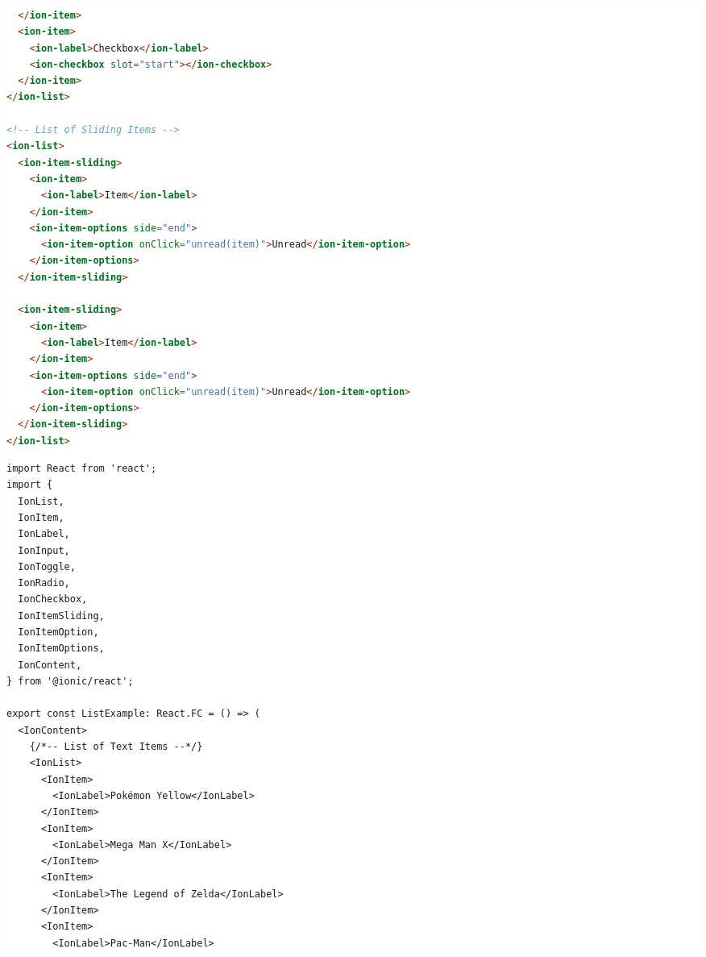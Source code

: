 ```html
  </ion-item>
  <ion-item>
    <ion-label>Checkbox</ion-label>
    <ion-checkbox slot="start"></ion-checkbox>
  </ion-item>
</ion-list>

<!-- List of Sliding Items -->
<ion-list>
  <ion-item-sliding>
    <ion-item>
      <ion-label>Item</ion-label>
    </ion-item>
    <ion-item-options side="end">
      <ion-item-option onClick="unread(item)">Unread</ion-item-option>
    </ion-item-options>
  </ion-item-sliding>

  <ion-item-sliding>
    <ion-item>
      <ion-label>Item</ion-label>
    </ion-item>
    <ion-item-options side="end">
      <ion-item-option onClick="unread(item)">Unread</ion-item-option>
    </ion-item-options>
  </ion-item-sliding>
</ion-list>
```

</TabItem>

<TabItem value="react">

```tsx
import React from 'react';
import {
  IonList,
  IonItem,
  IonLabel,
  IonInput,
  IonToggle,
  IonRadio,
  IonCheckbox,
  IonItemSliding,
  IonItemOption,
  IonItemOptions,
  IonContent,
} from '@ionic/react';

export const ListExample: React.FC = () => (
  <IonContent>
    {/*-- List of Text Items --*/}
    <IonList>
      <IonItem>
        <IonLabel>Pokémon Yellow</IonLabel>
      </IonItem>
      <IonItem>
        <IonLabel>Mega Man X</IonLabel>
      </IonItem>
      <IonItem>
        <IonLabel>The Legend of Zelda</IonLabel>
      </IonItem>
      <IonItem>
        <IonLabel>Pac-Man</IonLabel>
```
